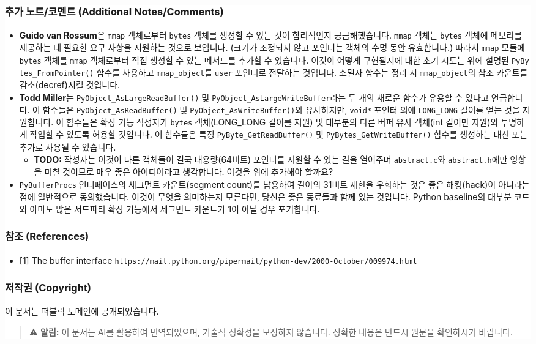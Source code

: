 ### 추가 노트/코멘트 (Additional Notes/Comments)
*   **Guido van Rossum**은 `mmap` 객체로부터 `bytes` 객체를 생성할 수 있는 것이 합리적인지 궁금해했습니다. `mmap` 객체는 `bytes` 객체에 메모리를 제공하는 데 필요한 요구 사항을 지원하는 것으로 보입니다. (크기가 조정되지 않고 포인터는 객체의 수명 동안 유효합니다.) 따라서 `mmap` 모듈에 `bytes` 객체를 `mmap` 객체로부터 직접 생성할 수 있는 메서드를 추가할 수 있습니다. 이것이 어떻게 구현될지에 대한 초기 시도는 위에 설명된 `PyBytes_FromPointer()` 함수를 사용하고 `mmap_object`를 `user` 포인터로 전달하는 것입니다. 소멸자 함수는 정리 시 `mmap_object`의 참조 카운트를 감소(decref)시킬 것입니다.
*   **Todd Miller**는 `PyObject_AsLargeReadBuffer()` 및 `PyObject_AsLargeWriteBuffer`라는 두 개의 새로운 함수가 유용할 수 있다고 언급합니다. 이 함수들은 `PyObject_AsReadBuffer()` 및 `PyObject_AsWriteBuffer()`와 유사하지만, `void*` 포인터 외에 `LONG_LONG` 길이를 얻는 것을 지원합니다. 이 함수들은 확장 기능 작성자가 `bytes` 객체(LONG_LONG 길이를 지원) 및 대부분의 다른 버퍼 유사 객체(int 길이만 지원)와 투명하게 작업할 수 있도록 허용할 것입니다. 이 함수들은 특정 `PyByte_GetReadBuffer()` 및 `PyBytes_GetWriteBuffer()` 함수를 생성하는 대신 또는 추가로 사용될 수 있습니다.
    *   **TODO:** 작성자는 이것이 다른 객체들이 결국 대용량(64비트) 포인터를 지원할 수 있는 길을 열어주며 `abstract.c`와 `abstract.h`에만 영향을 미칠 것이므로 매우 좋은 아이디어라고 생각합니다. 이것을 위에 추가해야 할까요?
*   `PyBufferProcs` 인터페이스의 세그먼트 카운트(segment count)를 남용하여 길이의 31비트 제한을 우회하는 것은 좋은 해킹(hack)이 아니라는 점에 일반적으로 동의했습니다. 이것이 무엇을 의미하는지 모른다면, 당신은 좋은 동료들과 함께 있는 것입니다. Python baseline의 대부분 코드와 아마도 많은 서드파티 확장 기능에서 세그먼트 카운트가 1이 아닐 경우 포기합니다.

### 참조 (References)
*   [1] The buffer interface `https://mail.python.org/pipermail/python-dev/2000-October/009974.html`

### 저작권 (Copyright)
이 문서는 퍼블릭 도메인에 공개되었습니다.

> ⚠️ **알림:** 이 문서는 AI를 활용하여 번역되었으며, 기술적 정확성을 보장하지 않습니다. 정확한 내용은 반드시 원문을 확인하시기 바랍니다.